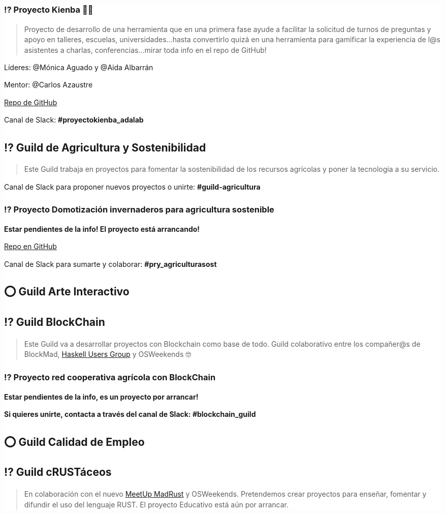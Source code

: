 ### :interrobang: Proyecto Kienba 🙋🏻
> Proyecto de desarrollo de una herramienta que en una primera fase ayude a facilitar la solicitud de turnos de preguntas y apoyo en talleres, escuelas, universidades...hasta convertirlo quizá en una herramienta para gamificar la experiencia de l@s asistentes a charlas, conferencias...mirar toda info en el repo de GitHub!

Líderes: @Mónica Aguado y @Aida Albarrán

Mentor: @Carlos Azaustre

[Repo de GitHub](https://github.com/OSWeekends/kienba)

Canal de Slack: **#proyectokienba_adalab**


## :interrobang: Guild de Agricultura y Sostenibilidad
> Este Guild trabaja en proyectos para fomentar la sostenibilidad de los recursos agrícolas y poner la tecnología a su servicio.

Canal de Slack para proponer nuevos proyectos o unirte: **#guild-agricultura**

### :interrobang: Proyecto Domotización invernaderos para agricultura sostenible

**Estar pendientes de la info! El proyecto está arrancando!**

[Repo en GitHub](https://github.com/OSWeekends/agricultura-sostenible)

Canal de Slack para sumarte y colaborar: **#pry_agriculturasost**


## :o: Guild Arte Interactivo


## :interrobang: Guild BlockChain
> Este Guild va a desarrollar proyectos con Blockchain como base de todo. Guild colaborativo entre los compañer@s de BlockMad, [Haskell Users Group](https://www.meetup.com/es-ES/Haskell-MAD/) y OSWeekends 🤓

### :interrobang: Proyecto red cooperativa agrícola con BlockChain

**Estar pendientes de la info, es un proyecto por arrancar!**

**Si quieres unirte, contacta a través del canal de Slack: #blockchain_guild**

## :o: Guild Calidad de Empleo

## :interrobang: Guild cRUSTáceos
> En colaboración con el nuevo [MeetUp MadRust](https://www.meetup.com/es-ES/MadRust/) y OSWeekends. Pretendemos crear proyectos para enseñar, fomentar y difundir el uso del lenguaje RUST. El proyecto Educativo está aún por arrancar.
